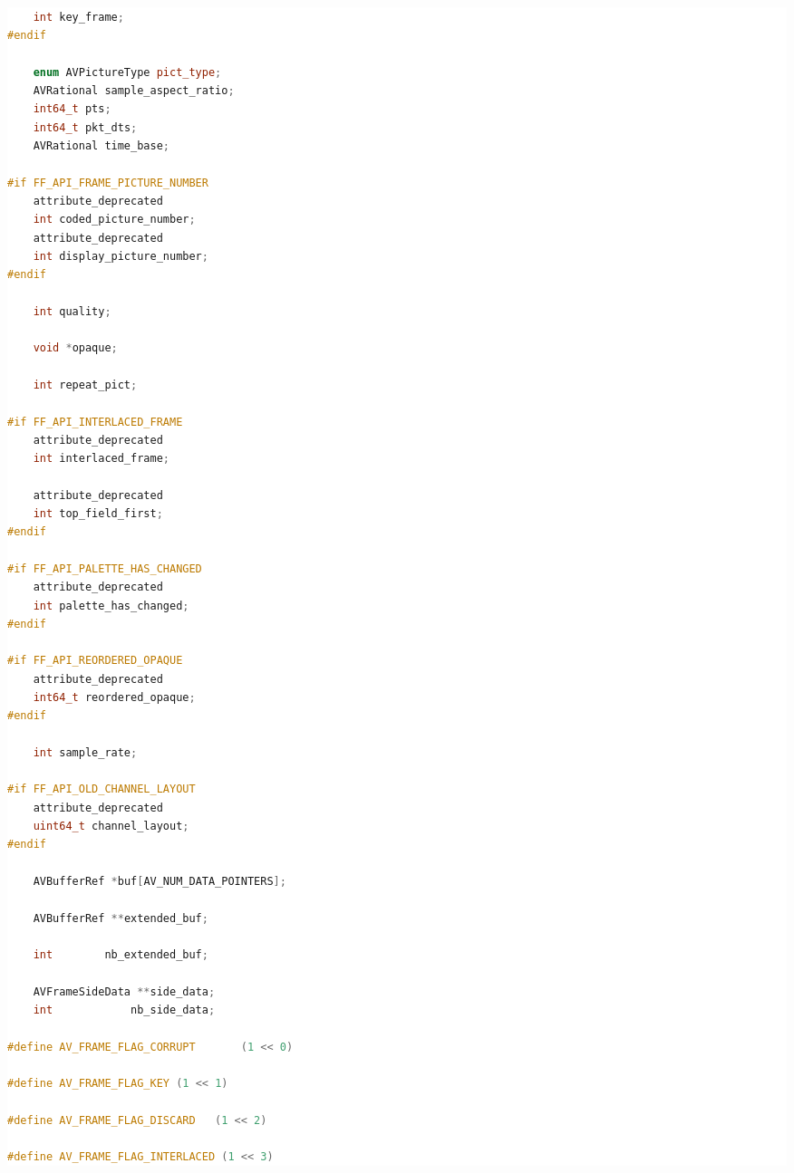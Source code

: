 ```cpp
    int key_frame;
#endif

    enum AVPictureType pict_type;
    AVRational sample_aspect_ratio;
    int64_t pts;
    int64_t pkt_dts;
    AVRational time_base;

#if FF_API_FRAME_PICTURE_NUMBER
    attribute_deprecated
    int coded_picture_number;
    attribute_deprecated
    int display_picture_number;
#endif

    int quality;

    void *opaque;

    int repeat_pict;

#if FF_API_INTERLACED_FRAME
    attribute_deprecated
    int interlaced_frame;

    attribute_deprecated
    int top_field_first;
#endif

#if FF_API_PALETTE_HAS_CHANGED
    attribute_deprecated
    int palette_has_changed;
#endif

#if FF_API_REORDERED_OPAQUE
    attribute_deprecated
    int64_t reordered_opaque;
#endif

    int sample_rate;

#if FF_API_OLD_CHANNEL_LAYOUT
    attribute_deprecated
    uint64_t channel_layout;
#endif

    AVBufferRef *buf[AV_NUM_DATA_POINTERS];

    AVBufferRef **extended_buf;

    int        nb_extended_buf;

    AVFrameSideData **side_data;
    int            nb_side_data;

#define AV_FRAME_FLAG_CORRUPT       (1 << 0)

#define AV_FRAME_FLAG_KEY (1 << 1)

#define AV_FRAME_FLAG_DISCARD   (1 << 2)

#define AV_FRAME_FLAG_INTERLACED (1 << 3)
```